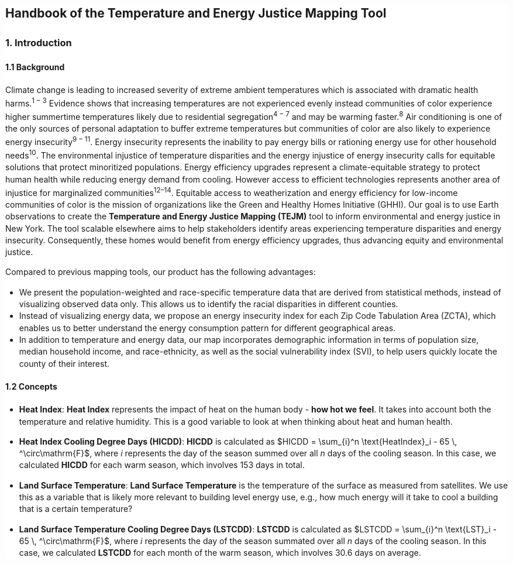 ## Handbook of the **Temperature and Energy Justice Map**ping Tool

### 1. Introduction

#### 1.1 Background

Climate change is leading to increased severity of extreme ambient temperatures which is associated with dramatic health harms.$^{1-3}$ Evidence shows that increasing temperatures are not experienced evenly instead communities of color experience higher summertime temperatures likely due to residential segregation$^{4-7}$ and may be warming faster.$^{8}$ Air conditioning is one of the only sources of personal adaptation to buffer extreme temperatures but communities of color are also likely to experience energy insecurity$^{9-11}$. Energy insecurity represents the inability to pay energy bills or rationing energy use for other household needs$^{10}$. The environmental injustice of temperature disparities and the energy injustice of energy insecurity calls for equitable solutions that protect minoritized populations. Energy efficiency upgrades represent a climate-equitable strategy to protect human health while reducing energy demand from cooling. However access to efficient technologies represents another area of injustice for marginalized communities$^{12–14}$. Equitable access to weatherization and energy efficiency for low-income communities of color is the mission of organizations like the Green and Healthy Homes Initiative (GHHI). Our goal is to use Earth observations to create the **Temperature and Energy Justice Mapping (TEJM)** tool to inform environmental and energy justice in New York. The tool scalable elsewhere aims to help stakeholders identify areas experiencing temperature disparities and energy insecurity. Consequently, these homes would benefit from energy efficiency upgrades, thus advancing equity and environmental justice.

Compared to previous mapping tools, our product has the following advantages:

- We present the population-weighted and race-specific temperature data that are derived from statistical methods, instead of visualizing observed data only. This allows us to identify the racial disparities in different counties.
- Instead of visualizing energy data, we propose an energy insecurity index for each Zip Code Tabulation Area (ZCTA), which enables us to better understand the energy consumption pattern for different geographical areas.
- In addition to temperature and energy data, our map incorporates demographic information in terms of population size, median household income, and race-ethnicity, as well as the social vulnerability index (SVI), to help users quickly locate the county of their interest.

#### 1.2 Concepts

- **Heat Index**: **Heat Index** represents the impact of heat on the human body - **how hot we feel**. It takes into account both the temperature and relative humidity. This is a good variable to look at when thinking about heat and human health.

- **Heat Index Cooling Degree Days (HICDD)**: **HICDD** is calculated as $HICDD = \sum_{i}^n \text{HeatIndex}_i - 65 \, ^\circ\mathrm{F}$, where $i$ represents the day of the season summed over all *n* days of the cooling season. In this case, we calculated **HICDD** for each warm season, which involves 153 days in total.

- **Land Surface Temperature**: **Land Surface Temperature** is the temperature of the surface as measured from satellites. We use this as a variable that is likely more relevant to building level energy use, e.g., how much energy will it take to cool a building that is a certain temperature?

- **Land Surface Temperature Cooling Degree Days (LSTCDD)**: **LSTCDD** is calculated as $LSTCDD = \sum_{i}^n \text{LST}_i - 65 \, ^\circ\mathrm{F}$, where $i$ represents the day of the season summated over all *n* days of the cooling season. In this case, we calculated **LSTCDD** for each month of the warm season, which involves 30.6 days on average.
